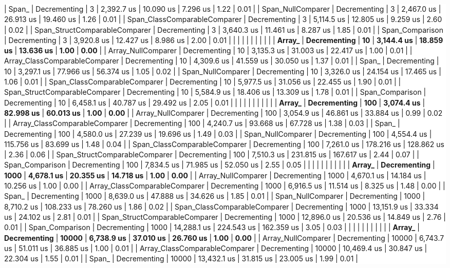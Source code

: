 |                         Span_ |         Decrementing |      3 |  2,392.7 us |    10.090 us |   7.296 us |   1.22 |     0.01 |
|             Span_NullComparer |         Decrementing |      3 |  2,467.0 us |    26.913 us |  19.460 us |   1.26 |     0.01 |
|  Span_ClassComparableComparer |         Decrementing |      3 |  5,114.5 us |    12.805 us |   9.259 us |   2.60 |     0.02 |
| Span_StructComparableComparer |         Decrementing |      3 |  3,640.3 us |    11.461 us |   8.287 us |   1.85 |     0.01 |
|               Span_Comparison |         Decrementing |      3 |  3,920.8 us |    12.427 us |   8.986 us |   2.00 |     0.01 |
|                               |                      |        |             |              |            |        |          |
|                        **Array_** |         **Decrementing** |     **10** |  **3,144.4 us** |    **18.859 us** |  **13.636 us** |   **1.00** |     **0.00** |
|            Array_NullComparer |         Decrementing |     10 |  3,135.3 us |    31.003 us |  22.417 us |   1.00 |     0.01 |
| Array_ClassComparableComparer |         Decrementing |     10 |  4,309.6 us |    41.559 us |  30.050 us |   1.37 |     0.01 |
|                         Span_ |         Decrementing |     10 |  3,297.1 us |    77.966 us |  56.374 us |   1.05 |     0.02 |
|             Span_NullComparer |         Decrementing |     10 |  3,326.0 us |    24.154 us |  17.465 us |   1.06 |     0.01 |
|  Span_ClassComparableComparer |         Decrementing |     10 |  5,977.5 us |    31.056 us |  22.455 us |   1.90 |     0.01 |
| Span_StructComparableComparer |         Decrementing |     10 |  5,584.9 us |    18.406 us |  13.309 us |   1.78 |     0.01 |
|               Span_Comparison |         Decrementing |     10 |  6,458.1 us |    40.787 us |  29.492 us |   2.05 |     0.01 |
|                               |                      |        |             |              |            |        |          |
|                        **Array_** |         **Decrementing** |    **100** |  **3,074.4 us** |    **82.998 us** |  **60.013 us** |   **1.00** |     **0.00** |
|            Array_NullComparer |         Decrementing |    100 |  3,054.9 us |    46.861 us |  33.884 us |   0.99 |     0.02 |
| Array_ClassComparableComparer |         Decrementing |    100 |  4,240.7 us |    93.668 us |  67.728 us |   1.38 |     0.03 |
|                         Span_ |         Decrementing |    100 |  4,580.0 us |    27.239 us |  19.696 us |   1.49 |     0.03 |
|             Span_NullComparer |         Decrementing |    100 |  4,554.4 us |   115.756 us |  83.699 us |   1.48 |     0.04 |
|  Span_ClassComparableComparer |         Decrementing |    100 |  7,261.0 us |   178.216 us | 128.862 us |   2.36 |     0.06 |
| Span_StructComparableComparer |         Decrementing |    100 |  7,510.3 us |   231.815 us | 167.617 us |   2.44 |     0.07 |
|               Span_Comparison |         Decrementing |    100 |  7,834.5 us |    71.985 us |  52.050 us |   2.55 |     0.05 |
|                               |                      |        |             |              |            |        |          |
|                        **Array_** |         **Decrementing** |   **1000** |  **4,678.1 us** |    **20.355 us** |  **14.718 us** |   **1.00** |     **0.00** |
|            Array_NullComparer |         Decrementing |   1000 |  4,670.1 us |    14.184 us |  10.256 us |   1.00 |     0.00 |
| Array_ClassComparableComparer |         Decrementing |   1000 |  6,916.5 us |    11.514 us |   8.325 us |   1.48 |     0.00 |
|                         Span_ |         Decrementing |   1000 |  8,639.0 us |    47.888 us |  34.626 us |   1.85 |     0.01 |
|             Span_NullComparer |         Decrementing |   1000 |  8,710.2 us |   108.233 us |  78.260 us |   1.86 |     0.02 |
|  Span_ClassComparableComparer |         Decrementing |   1000 | 13,151.9 us |    33.334 us |  24.102 us |   2.81 |     0.01 |
| Span_StructComparableComparer |         Decrementing |   1000 | 12,896.0 us |    20.536 us |  14.849 us |   2.76 |     0.01 |
|               Span_Comparison |         Decrementing |   1000 | 14,288.1 us |   224.543 us | 162.359 us |   3.05 |     0.03 |
|                               |                      |        |             |              |            |        |          |
|                        **Array_** |         **Decrementing** |  **10000** |  **6,738.9 us** |    **37.010 us** |  **26.760 us** |   **1.00** |     **0.00** |
|            Array_NullComparer |         Decrementing |  10000 |  6,743.7 us |    51.011 us |  36.885 us |   1.00 |     0.01 |
| Array_ClassComparableComparer |         Decrementing |  10000 | 10,469.4 us |    30.847 us |  22.304 us |   1.55 |     0.01 |
|                         Span_ |         Decrementing |  10000 | 13,432.1 us |    31.815 us |  23.005 us |   1.99 |     0.01 |